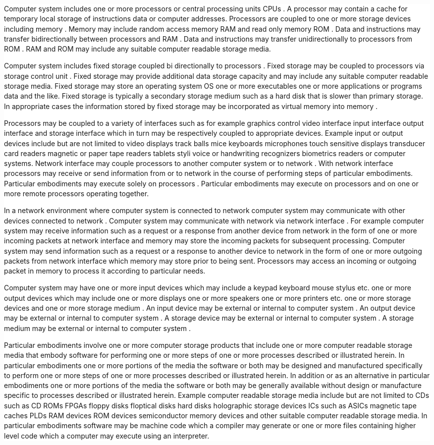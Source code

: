 Computer system includes one or more processors or central processing units CPUs . A processor may contain a cache for temporary local storage of instructions data or computer addresses. Processors are coupled to one or more storage devices including memory . Memory may include random access memory RAM and read only memory ROM . Data and instructions may transfer bidirectionally between processors and RAM . Data and instructions may transfer unidirectionally to processors from ROM . RAM and ROM may include any suitable computer readable storage media.

Computer system includes fixed storage coupled bi directionally to processors . Fixed storage may be coupled to processors via storage control unit . Fixed storage may provide additional data storage capacity and may include any suitable computer readable storage media. Fixed storage may store an operating system OS one or more executables one or more applications or programs data and the like. Fixed storage is typically a secondary storage medium such as a hard disk that is slower than primary storage. In appropriate cases the information stored by fixed storage may be incorporated as virtual memory into memory .

Processors may be coupled to a variety of interfaces such as for example graphics control video interface input interface output interface and storage interface which in turn may be respectively coupled to appropriate devices. Example input or output devices include but are not limited to video displays track balls mice keyboards microphones touch sensitive displays transducer card readers magnetic or paper tape readers tablets styli voice or handwriting recognizers biometrics readers or computer systems. Network interface may couple processors to another computer system or to network . With network interface processors may receive or send information from or to network in the course of performing steps of particular embodiments. Particular embodiments may execute solely on processors . Particular embodiments may execute on processors and on one or more remote processors operating together.

In a network environment where computer system is connected to network computer system may communicate with other devices connected to network . Computer system may communicate with network via network interface . For example computer system may receive information such as a request or a response from another device from network in the form of one or more incoming packets at network interface and memory may store the incoming packets for subsequent processing. Computer system may send information such as a request or a response to another device to network in the form of one or more outgoing packets from network interface which memory may store prior to being sent. Processors may access an incoming or outgoing packet in memory to process it according to particular needs.

Computer system may have one or more input devices which may include a keypad keyboard mouse stylus etc. one or more output devices which may include one or more displays one or more speakers one or more printers etc. one or more storage devices and one or more storage medium . An input device may be external or internal to computer system . An output device may be external or internal to computer system . A storage device may be external or internal to computer system . A storage medium may be external or internal to computer system .

Particular embodiments involve one or more computer storage products that include one or more computer readable storage media that embody software for performing one or more steps of one or more processes described or illustrated herein. In particular embodiments one or more portions of the media the software or both may be designed and manufactured specifically to perform one or more steps of one or more processes described or illustrated herein. In addition or as an alternative in particular embodiments one or more portions of the media the software or both may be generally available without design or manufacture specific to processes described or illustrated herein. Example computer readable storage media include but are not limited to CDs such as CD ROMs FPGAs floppy disks floptical disks hard disks holographic storage devices ICs such as ASICs magnetic tape caches PLDs RAM devices ROM devices semiconductor memory devices and other suitable computer readable storage media. In particular embodiments software may be machine code which a compiler may generate or one or more files containing higher level code which a computer may execute using an interpreter.
